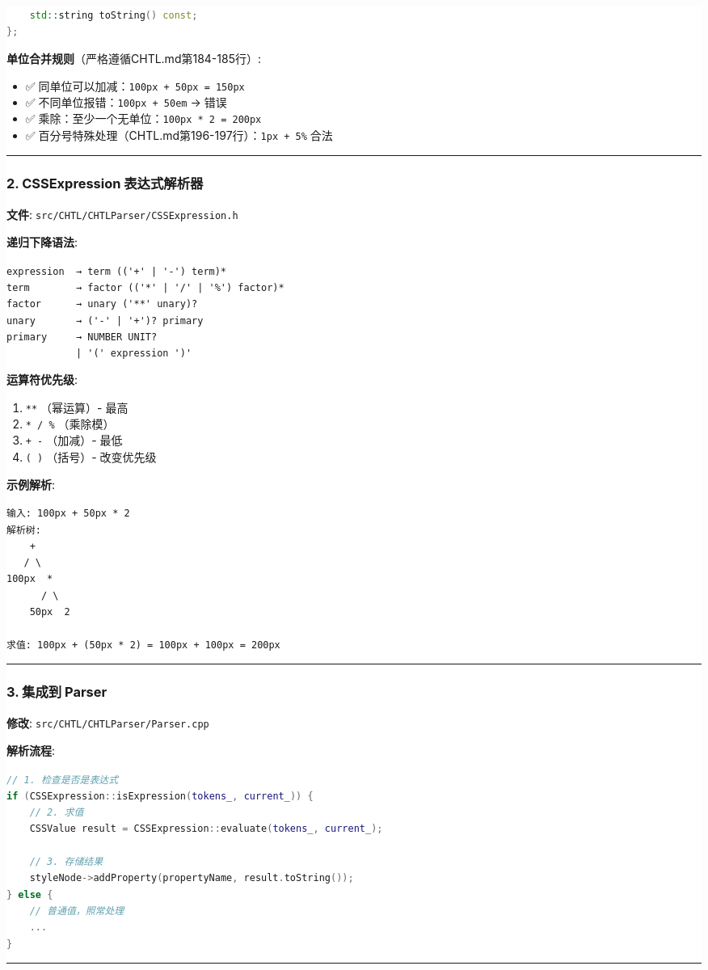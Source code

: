```cpp
    std::string toString() const;
};
```

**单位合并规则**（严格遵循CHTL.md第184-185行）:
- ✅ 同单位可以加减：`100px + 50px = 150px`
- ✅ 不同单位报错：`100px + 50em` → 错误
- ✅ 乘除：至少一个无单位：`100px * 2 = 200px`
- ✅ 百分号特殊处理（CHTL.md第196-197行）：`1px + 5%` 合法

---

### 2. CSSExpression 表达式解析器

**文件**: `src/CHTL/CHTLParser/CSSExpression.h`

**递归下降语法**:
```
expression  → term (('+' | '-') term)*
term        → factor (('*' | '/' | '%') factor)*
factor      → unary ('**' unary)?
unary       → ('-' | '+')? primary
primary     → NUMBER UNIT?
            | '(' expression ')'
```

**运算符优先级**:
1. `**` （幂运算）- 最高
2. `* / %` （乘除模）
3. `+ -` （加减）- 最低
4. `( )` （括号）- 改变优先级

**示例解析**:
```
输入: 100px + 50px * 2
解析树:
    +
   / \
100px  *
      / \
    50px  2

求值: 100px + (50px * 2) = 100px + 100px = 200px
```

---

### 3. 集成到 Parser

**修改**: `src/CHTL/CHTLParser/Parser.cpp`

**解析流程**:
```cpp
// 1. 检查是否是表达式
if (CSSExpression::isExpression(tokens_, current_)) {
    // 2. 求值
    CSSValue result = CSSExpression::evaluate(tokens_, current_);
    
    // 3. 存储结果
    styleNode->addProperty(propertyName, result.toString());
} else {
    // 普通值，照常处理
    ...
}
```

---